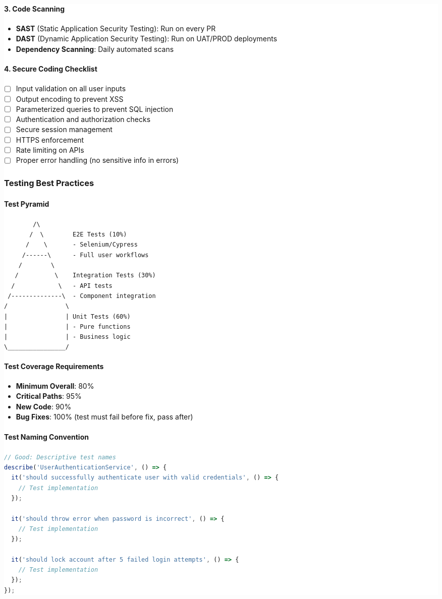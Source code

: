 #### 3. Code Scanning
- **SAST** (Static Application Security Testing): Run on every PR
- **DAST** (Dynamic Application Security Testing): Run on UAT/PROD deployments
- **Dependency Scanning**: Daily automated scans

#### 4. Secure Coding Checklist
- [ ] Input validation on all user inputs
- [ ] Output encoding to prevent XSS
- [ ] Parameterized queries to prevent SQL injection
- [ ] Authentication and authorization checks
- [ ] Secure session management
- [ ] HTTPS enforcement
- [ ] Rate limiting on APIs
- [ ] Proper error handling (no sensitive info in errors)

### Testing Best Practices

#### Test Pyramid
```
        /\
       /  \        E2E Tests (10%)
      /    \       - Selenium/Cypress
     /------\      - Full user workflows
    /        \     
   /          \    Integration Tests (30%)
  /            \   - API tests
 /--------------\  - Component integration
/                \ 
|                | Unit Tests (60%)
|                | - Pure functions
|                | - Business logic
\________________/
```

#### Test Coverage Requirements
- **Minimum Overall**: 80%
- **Critical Paths**: 95%
- **New Code**: 90%
- **Bug Fixes**: 100% (test must fail before fix, pass after)

#### Test Naming Convention
```javascript
// Good: Descriptive test names
describe('UserAuthenticationService', () => {
  it('should successfully authenticate user with valid credentials', () => {
    // Test implementation
  });
  
  it('should throw error when password is incorrect', () => {
    // Test implementation
  });
  
  it('should lock account after 5 failed login attempts', () => {
    // Test implementation
  });
});
```
